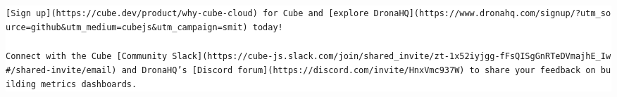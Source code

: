 ```
[Sign up](https://cube.dev/product/why-cube-cloud) for Cube and [explore DronaHQ](https://www.dronahq.com/signup/?utm_source=github&utm_medium=cubejs&utm_campaign=smit) today! 

Connect with the Cube [Community Slack](https://cube-js.slack.com/join/shared_invite/zt-1x52iyjgg-fFsQISgGnRTeDVmajhE_Iw#/shared-invite/email) and DronaHQ’s [Discord forum](https://discord.com/invite/HnxVmc937W) to share your feedback on building metrics dashboards.
